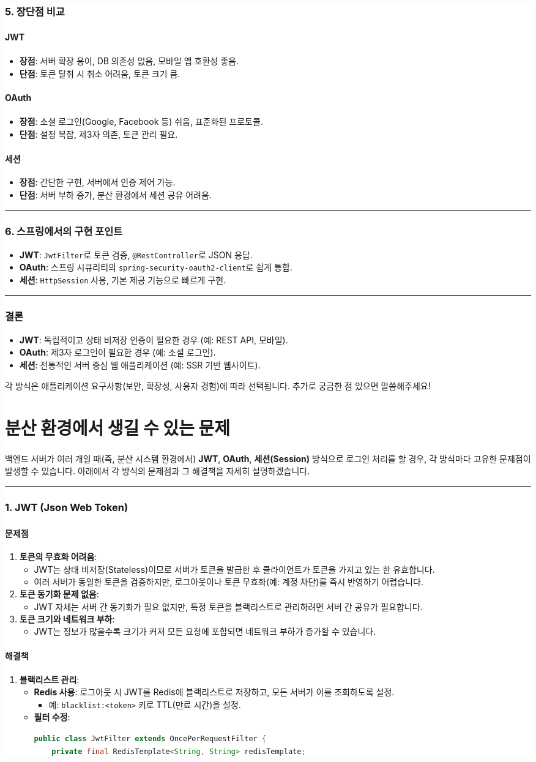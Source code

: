 
### 5. **장단점 비교**
#### **JWT**
- **장점**: 서버 확장 용이, DB 의존성 없음, 모바일 앱 호환성 좋음.
- **단점**: 토큰 탈취 시 취소 어려움, 토큰 크기 큼.

#### **OAuth**
- **장점**: 소셜 로그인(Google, Facebook 등) 쉬움, 표준화된 프로토콜.
- **단점**: 설정 복잡, 제3자 의존, 토큰 관리 필요.

#### **세션**
- **장점**: 간단한 구현, 서버에서 인증 제어 가능.
- **단점**: 서버 부하 증가, 분산 환경에서 세션 공유 어려움.

---

### 6. **스프링에서의 구현 포인트**
- **JWT**: `JwtFilter`로 토큰 검증, `@RestController`로 JSON 응답.
- **OAuth**: 스프링 시큐리티의 `spring-security-oauth2-client`로 쉽게 통합.
- **세션**: `HttpSession` 사용, 기본 제공 기능으로 빠르게 구현.

---

### 결론
- **JWT**: 독립적이고 상태 비저장 인증이 필요한 경우 (예: REST API, 모바일).
- **OAuth**: 제3자 로그인이 필요한 경우 (예: 소셜 로그인).
- **세션**: 전통적인 서버 중심 웹 애플리케이션 (예: SSR 기반 웹사이트).

각 방식은 애플리케이션 요구사항(보안, 확장성, 사용자 경험)에 따라 선택됩니다. 추가로 궁금한 점 있으면 말씀해주세요!

# 분산 환경에서 생길 수 있는 문제
백엔드 서버가 여러 개일 때(즉, 분산 시스템 환경에서) **JWT**, **OAuth**, **세션(Session)** 방식으로 로그인 처리를 할 경우, 각 방식마다 고유한 문제점이 발생할 수 있습니다. 아래에서 각 방식의 문제점과 그 해결책을 자세히 설명하겠습니다.

---

### 1. **JWT (Json Web Token)**
#### 문제점
1. **토큰의 무효화 어려움**:
   - JWT는 상태 비저장(Stateless)이므로 서버가 토큰을 발급한 후 클라이언트가 토큰을 가지고 있는 한 유효합니다.
   - 여러 서버가 동일한 토큰을 검증하지만, 로그아웃이나 토큰 무효화(예: 계정 차단)를 즉시 반영하기 어렵습니다.
2. **토큰 동기화 문제 없음**:
   - JWT 자체는 서버 간 동기화가 필요 없지만, 특정 토큰을 블랙리스트로 관리하려면 서버 간 공유가 필요합니다.
3. **토큰 크기와 네트워크 부하**:
   - JWT는 정보가 많을수록 크기가 커져 모든 요청에 포함되면 네트워크 부하가 증가할 수 있습니다.

#### 해결책
1. **블랙리스트 관리**:
   - **Redis 사용**: 로그아웃 시 JWT를 Redis에 블랙리스트로 저장하고, 모든 서버가 이를 조회하도록 설정.
     - 예: `blacklist:<token>` 키로 TTL(만료 시간)을 설정.
   - **필터 수정**:
     ```java
     public class JwtFilter extends OncePerRequestFilter {
         private final RedisTemplate<String, String> redisTemplate;
